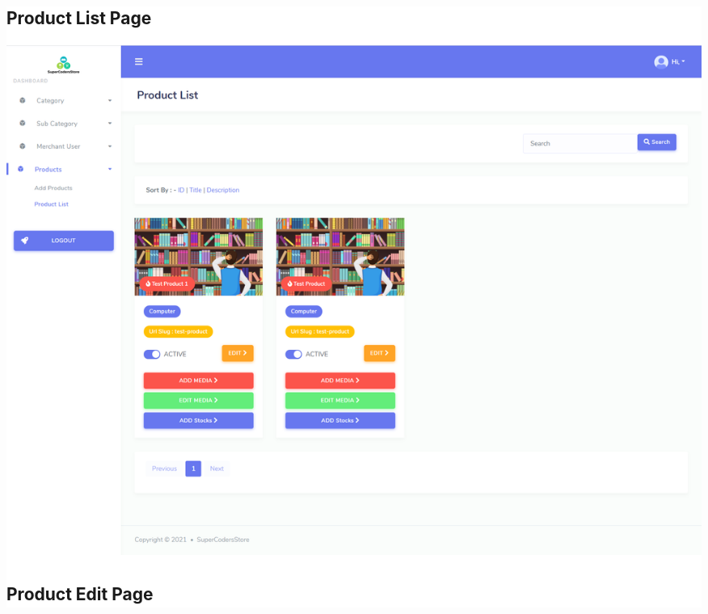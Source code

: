 ## Product List Page

<img src="screenshots/product_list.png" style="width:100%" alt="Products"/>

## Product Edit Page

